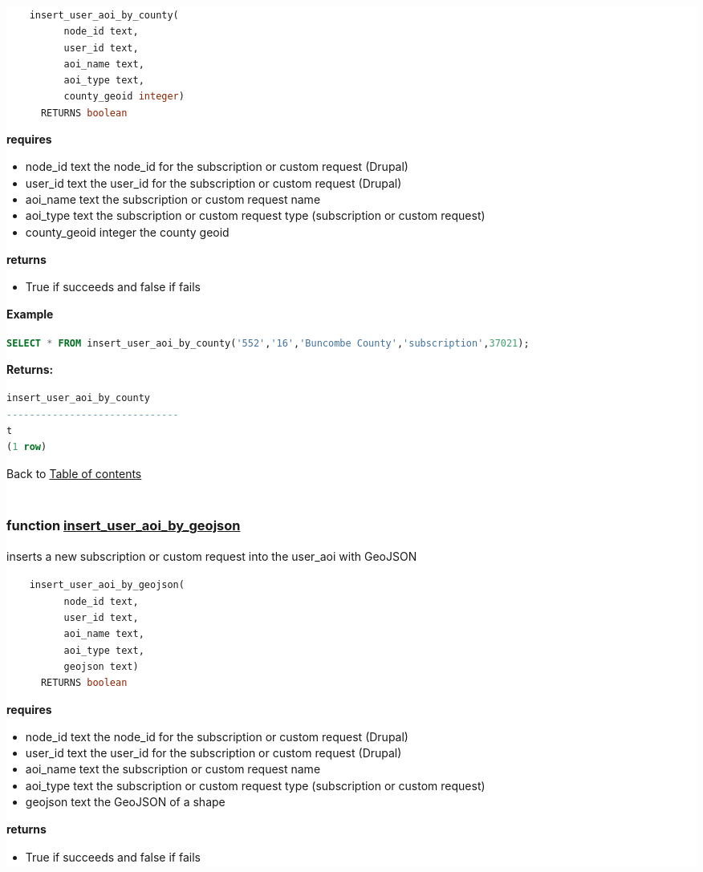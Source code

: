 ```sql
    insert_user_aoi_by_county(
          node_id text,
          user_id text,
          aoi_name text,
          aoi_type text,
          county_geoid integer)
      RETURNS boolean
```
**requires**
* node_id text the node_id for the subscription or custom request (Drupal)
* user_id text the user_id for the subscription or custom request (Drupal)
* aoi_name text the subscription or custom request name
* aoi_type text the subscription or custom request type (subscription or custom request)
* county_geoid integer the county geoid

**returns**
* True if succeeds and false if fails

**Example**

```sql
SELECT * FROM insert_user_aoi_by_county('552','16','Buncombe County','subscription',37021);
```
**Returns:**
```sql
insert_user_aoi_by_county
------------------------------
t
(1 row)
```

Back to [Table of contents](README.md)
<br><br>
### function [insert_user_aoi_by_geojson](functions/insert_user_aoi_by_geojson.sql)
inserts a new subscription or custom request into the user_aoi with GeoJSON
```sql
    insert_user_aoi_by_geojson(
          node_id text,
          user_id text,
          aoi_name text,
          aoi_type text,
          geojson text)
      RETURNS boolean
```
**requires**
* node_id text the node_id for the subscription or custom request (Drupal)
* user_id text the user_id for the subscription or custom request (Drupal)
* aoi_name text the subscription or custom request name
* aoi_type text the subscription or custom request type (subscription or custom request)
* geojson text the GeoJSON of a shape

**returns**
* True if succeeds and false if fails
